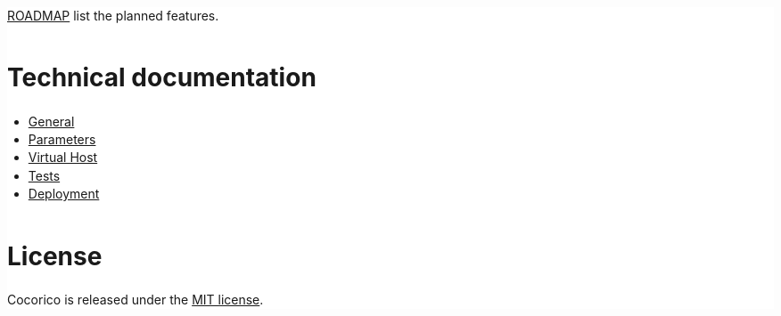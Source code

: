 [ROADMAP](ROADMAP.md) list the planned features.

# Technical documentation

* [General](src/Cocorico/CoreBundle/Resources/doc/index.rst)
* [Parameters](src/Cocorico/CoreBundle/Resources/doc/parameters.rst)
* [Virtual Host](src/Cocorico/CoreBundle/Resources/doc/virtual-hosts.rst)
* [Tests](src/Cocorico/CoreBundle/Resources/doc/tests.rst)
* [Deployment](src/Cocorico/CoreBundle/Resources/doc/deployment.rst)

# License

Cocorico is released under the [MIT license](LICENSE).
